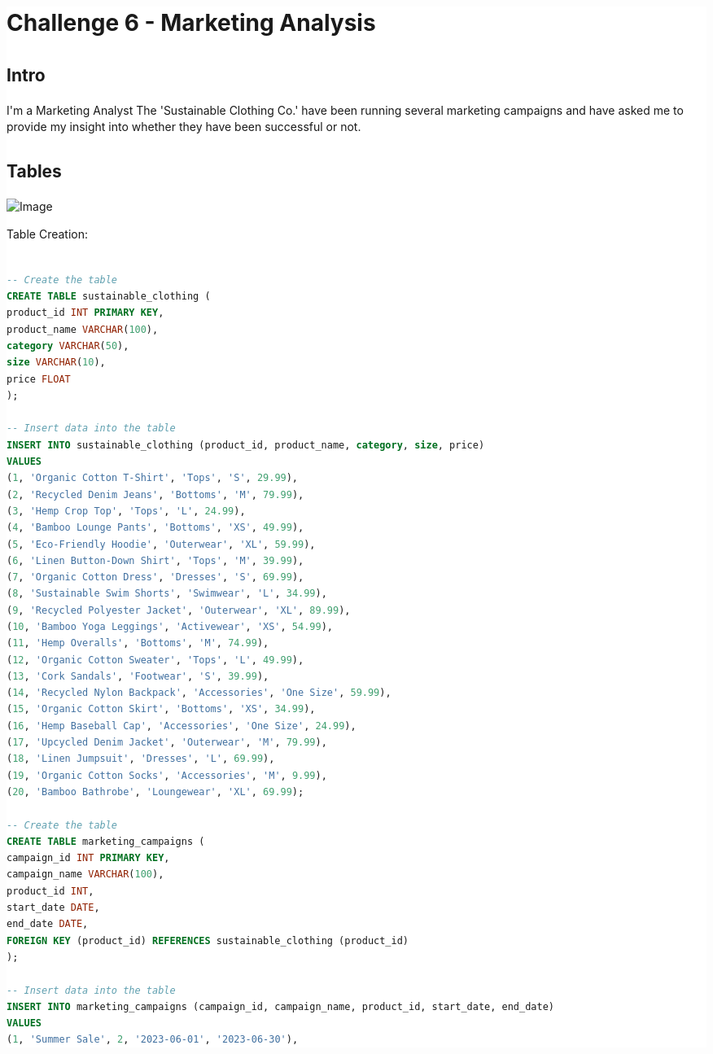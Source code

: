 # Challenge 6 - Marketing Analysis

## Intro

I'm a Marketing Analyst
The 'Sustainable Clothing Co.' have been running several marketing campaigns and have asked me to provide my insight into whether they have been successful or not.

## Tables
![Image](https://steeldata.org.uk/sql6tables.png)

Table Creation:
```sql

-- Create the table
CREATE TABLE sustainable_clothing (
product_id INT PRIMARY KEY,
product_name VARCHAR(100),
category VARCHAR(50),
size VARCHAR(10),
price FLOAT
);

-- Insert data into the table
INSERT INTO sustainable_clothing (product_id, product_name, category, size, price)
VALUES
(1, 'Organic Cotton T-Shirt', 'Tops', 'S', 29.99),
(2, 'Recycled Denim Jeans', 'Bottoms', 'M', 79.99),
(3, 'Hemp Crop Top', 'Tops', 'L', 24.99),
(4, 'Bamboo Lounge Pants', 'Bottoms', 'XS', 49.99),
(5, 'Eco-Friendly Hoodie', 'Outerwear', 'XL', 59.99),
(6, 'Linen Button-Down Shirt', 'Tops', 'M', 39.99),
(7, 'Organic Cotton Dress', 'Dresses', 'S', 69.99),
(8, 'Sustainable Swim Shorts', 'Swimwear', 'L', 34.99),
(9, 'Recycled Polyester Jacket', 'Outerwear', 'XL', 89.99),
(10, 'Bamboo Yoga Leggings', 'Activewear', 'XS', 54.99),
(11, 'Hemp Overalls', 'Bottoms', 'M', 74.99),
(12, 'Organic Cotton Sweater', 'Tops', 'L', 49.99),
(13, 'Cork Sandals', 'Footwear', 'S', 39.99),
(14, 'Recycled Nylon Backpack', 'Accessories', 'One Size', 59.99),
(15, 'Organic Cotton Skirt', 'Bottoms', 'XS', 34.99),
(16, 'Hemp Baseball Cap', 'Accessories', 'One Size', 24.99),
(17, 'Upcycled Denim Jacket', 'Outerwear', 'M', 79.99),
(18, 'Linen Jumpsuit', 'Dresses', 'L', 69.99),
(19, 'Organic Cotton Socks', 'Accessories', 'M', 9.99),
(20, 'Bamboo Bathrobe', 'Loungewear', 'XL', 69.99);

-- Create the table
CREATE TABLE marketing_campaigns (
campaign_id INT PRIMARY KEY,
campaign_name VARCHAR(100),
product_id INT,
start_date DATE,
end_date DATE,
FOREIGN KEY (product_id) REFERENCES sustainable_clothing (product_id)
);

-- Insert data into the table
INSERT INTO marketing_campaigns (campaign_id, campaign_name, product_id, start_date, end_date)
VALUES
(1, 'Summer Sale', 2, '2023-06-01', '2023-06-30'),
```